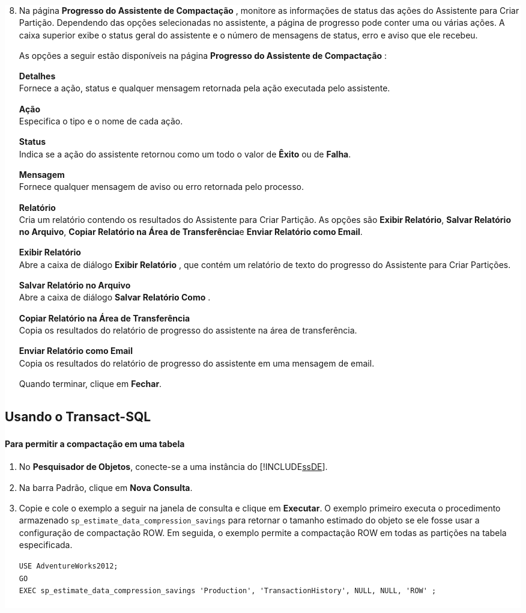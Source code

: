 8.  Na página **Progresso do Assistente de Compactação** , monitore as informações de status das ações do Assistente para Criar Partição. Dependendo das opções selecionadas no assistente, a página de progresso pode conter uma ou várias ações. A caixa superior exibe o status geral do assistente e o número de mensagens de status, erro e aviso que ele recebeu.  
  
     As opções a seguir estão disponíveis na página **Progresso do Assistente de Compactação** :  
  
     **Detalhes**  
     Fornece a ação, status e qualquer mensagem retornada pela ação executada pelo assistente.  
  
     **Ação**  
     Especifica o tipo e o nome de cada ação.  
  
     **Status**  
     Indica se a ação do assistente retornou como um todo o valor de **Êxito** ou de **Falha**.  
  
     **Mensagem**  
     Fornece qualquer mensagem de aviso ou erro retornada pelo processo.  
  
     **Relatório**  
     Cria um relatório contendo os resultados do Assistente para Criar Partição. As opções são **Exibir Relatório**, **Salvar Relatório no Arquivo**, **Copiar Relatório na Área de Transferência**e **Enviar Relatório como Email**.  
  
     **Exibir Relatório**  
     Abre a caixa de diálogo **Exibir Relatório** , que contém um relatório de texto do progresso do Assistente para Criar Partições.  
  
     **Salvar Relatório no Arquivo**  
     Abre a caixa de diálogo **Salvar Relatório Como** .  
  
     **Copiar Relatório na Área de Transferência**  
     Copia os resultados do relatório de progresso do assistente na área de transferência.  
  
     **Enviar Relatório como Email**  
     Copia os resultados do relatório de progresso do assistente em uma mensagem de email.  
  
     Quando terminar, clique em **Fechar**.  
  
##  <a name="TsqlProcedure"></a> Usando o Transact-SQL  
  
#### <a name="to-enable-compression-on-a-table"></a>Para permitir a compactação em uma tabela  
  
1.  No **Pesquisador de Objetos**, conecte-se a uma instância do [!INCLUDE[ssDE](../../includes/ssde-md.md)].  
  
2.  Na barra Padrão, clique em **Nova Consulta**.  
  
3.  Copie e cole o exemplo a seguir na janela de consulta e clique em **Executar**. O exemplo primeiro executa o procedimento armazenado `sp_estimate_data_compression_savings` para retornar o tamanho estimado do objeto se ele fosse usar a configuração de compactação ROW. Em seguida, o exemplo permite a compactação ROW em todas as partições na tabela especificada.  
  
    ```  
    USE AdventureWorks2012;  
    GO  
    EXEC sp_estimate_data_compression_savings 'Production', 'TransactionHistory', NULL, NULL, 'ROW' ;  
  